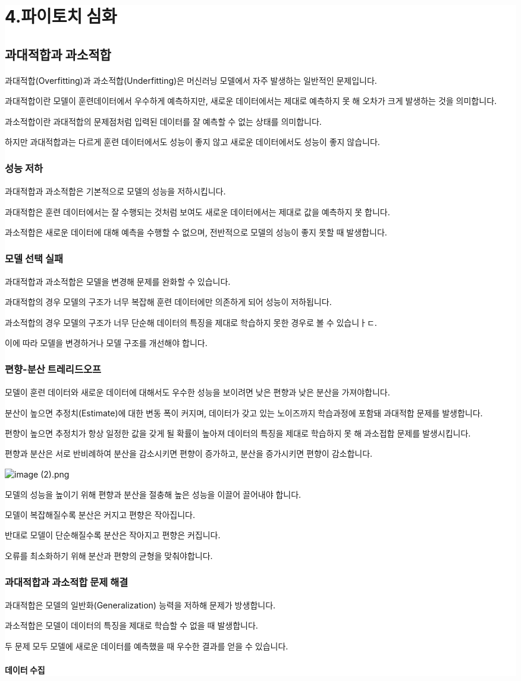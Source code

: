 # 4.파이토치 심화
## 과대적합과 과소적합
과대적합(Overfitting)과 과소적합(Underfitting)은 머신러닝 모델에서 자주 발생하는 일반적인 문제입니다.

과대적합이란 모델이 훈련데이터에서 우수하게 예측하지만, 새로운 데이터에서는 제대로 예측하지 못 해 오차가 크게 발생하는 것을 의미합니다.

과소적합이란 과대적합의 문제점처럼 입력된 데이터를 잘 예측할 수 없는 상태를 의미합니다.

하지만 과대적합과는 다르게 훈련 데이터에서도 성능이 좋지 않고 새로운 데이터에서도 성능이 좋지 않습니다.

### 성능 저하

과대적합과 과소적합은 기본적으로 모델의 성능을 저하시킵니다.

과대적합은 훈련 데이터에서는 잘 수행되는 것처럼 보여도 새로운 데이터에서는 제대로 값을 예측하지 못 합니다.

과소적합은 새로운 데이터에 대해 예측을 수행할 수 없으며, 전반적으로 모델의 성능이 좋지 못할 때 발생합니다.

### 모델 선택 실패

과대적합과 과소적합은 모델을 변경해 문제를 완화할 수 있습니다.

과대적합의 경우 모델의 구조가 너무 복잡해 훈련 데이터에만 의존하게 되어 성능이 저하됩니다.

과소적합의 경우 모델의 구조가 너무 단순해 데이터의 특징을 제대로 학습하지 못한 경우로 볼 수 있습니ㅏㄷ.

이에 따라 모델을 변경하거나 모델 구조를 개선해야 합니다.

### 편향-분산 트레리드오프

모델이 훈련 데이터와 새로운 데이터에 대해서도 우수한 성능을 보이려면 낮은 편향과 낮은 분산을 가져야합니다.

분산이 높으면 추정치(Estimate)에 대한 변동 폭이 커지며, 데이터가 갖고 있는 노이즈까지 학습과정에 포함돼 과대적합 문제를 발생합니다.

편향이 높으면 추정치가 항상 일정한 값을 갖게 될 확률이 높아져 데이터의 특징을 제대로 학습하지 못 해 과소접합 문제를 발생시킵니다.

편향과 분산은 서로 반비례하여 분산을 감소시키면 편향이 증가하고, 분산을 증가시키면 편향이 감소합니다.

![image (2).png](../여름학기_딥러닝_공부/image%20(2).png)

모델의 성능을 높이기 위해 편향과 분산을 절충해 높은 성능을 이끌어 끌어내야 합니다.

모델이 복잡해질수록 분산은 커지고 편향은 작아집니다.

반대로 모델이 단순해질수록 분산은 작아지고 편향은 커집니다.

오류를 최소화하기 위해 분산과 편향의 균형을 맞춰야합니다.

### 과대적합과 과소적합 문제 해결

과대적합은 모델의 일반화(Generalization) 능력을 저하해 문제가 방생합니다.

과소적합은 모델이 데이터의 특징을 제대로 학습할 수 없을 때 발생합니다.

두 문제 모두 모델에 새로운 데이터를 예측했을 때 우수한 결과를 얻을 수 있습니다.

#### 데이터 수집
